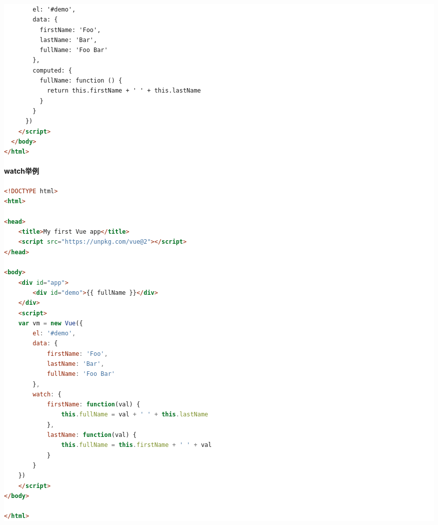 ```html
        el: '#demo',
        data: {
          firstName: 'Foo',
          lastName: 'Bar',
          fullName: 'Foo Bar'
        },
        computed: {
          fullName: function () {
            return this.firstName + ' ' + this.lastName
          }
        }
      })
    </script>
  </body>
</html>
```

#### watch举例

```html
<!DOCTYPE html>
<html>

<head>
    <title>My first Vue app</title>
    <script src="https://unpkg.com/vue@2"></script>
</head>

<body>
    <div id="app">
        <div id="demo">{{ fullName }}</div>
    </div>
    <script>
    var vm = new Vue({
        el: '#demo',
        data: {
            firstName: 'Foo',
            lastName: 'Bar',
            fullName: 'Foo Bar'
        },
        watch: {
            firstName: function(val) {
                this.fullName = val + ' ' + this.lastName
            },
            lastName: function(val) {
                this.fullName = this.firstName + ' ' + val
            }
        }
    })
    </script>
</body>

</html>
```
